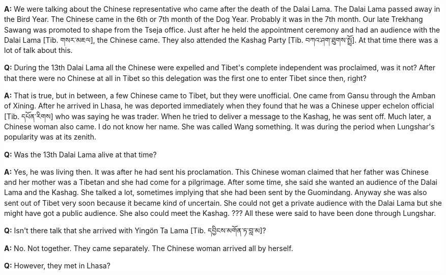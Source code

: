 
**A:**  We were talking about the Chinese representative who came after the death of the Dalai Lama. The Dalai Lama passed away in the Bird Year. The Chinese came in the 6th or 7th month of the Dog Year. Probably it was in the 7th month. Our late Trekhang Sawang was promoted to shape from the Tseja office. Just after he held the appointment ceremony and had an audience with the Dalai Lama [Tib. གསར་མཇལ], the Chinese came. They also attended the Kashag Party [Tib. བཀའ་ཤག་ཐུགས་སྤྲོ]. At that time there was a lot of talk about this.   

**Q:**  During the 13th Dalai Lama all the Chinese were expelled and Tibet's complete independent was proclaimed, was it not? After that there were no Chinese at all in Tibet so this delegation was the first one to enter Tibet since then, right?   

**A:**  That is true, but in between, a few Chinese came to Tibet, but they were unofficial. One came from Gansu through the Amban of Xining. After he arrived in Lhasa, he was deported immediately when they found that he was a Chinese upper echelon official [Tib. དཔོན་རིགས] who was saying he was trader. When he tried to deliver a message to the Kashag, he was sent off. Much later, a Chinese woman also came. I do not know her name. She was called Wang something. It was during the period when Lungshar's popularity was at its zenith.   

**Q:**  Was the 13th Dalai Lama alive at that time?   

**A:**  Yes, he was living then. It was after he had sent his proclamation. This Chinese woman claimed that her father was Chinese and her mother was a Tibetan and she had come for a pilgrimage. After some time, she said she wanted an audience of the Dalai Lama and the Kashag. She talked a lot, sometimes implying that she had been sent by the Guomindang. Anyway she was also sent out of Tibet very soon because it became kind of uncertain. She could not get a private audience with the Dalai Lama but she might have got a public audience. She also could meet the Kashag. ??? All these were said to have been done through Lungshar.   

**Q:**  Isn't there talk that she arrived with Yingön Ta Lama [Tib. དབྱིངས་མགོན་ཏ་བླ་མ]?   

**A:**  No. Not together. They came separately. The Chinese woman arrived all by herself.   

**Q:**  However, they met in Lhasa?   
